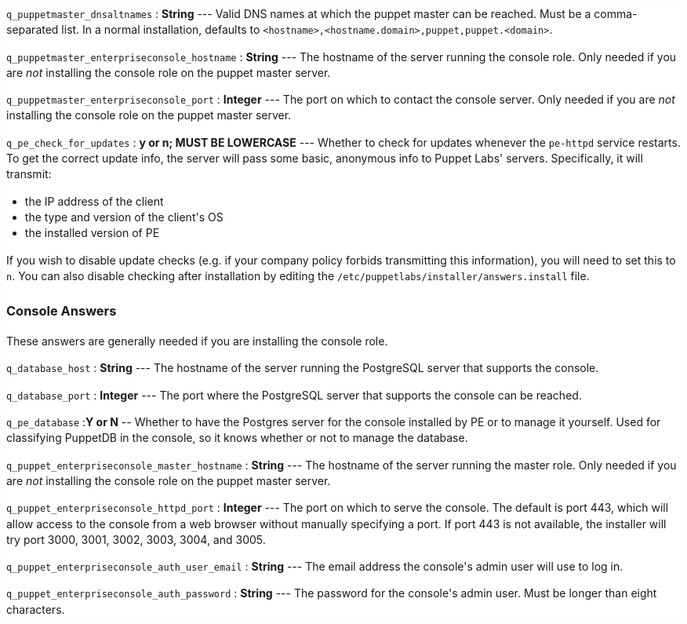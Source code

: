 `q_puppetmaster_dnsaltnames`
: **String** --- Valid DNS names at which the puppet master can be reached. Must be a comma-separated list. In a normal installation, defaults to `<hostname>,<hostname.domain>,puppet,puppet.<domain>`.

`q_puppetmaster_enterpriseconsole_hostname`
: **String** --- The hostname of the server running the console role. Only needed if you are _not_ installing the console role on the puppet master server.

`q_puppetmaster_enterpriseconsole_port`
: **Integer** --- The port on which to contact the console server. Only needed if you are _not_ installing the console role on the puppet master server.

`q_pe_check_for_updates`
: **y or n; MUST BE LOWERCASE** --- Whether to check for updates whenever the `pe-httpd` service restarts. To get the correct update info, the server will pass some basic, anonymous info to Puppet Labs' servers. Specifically, it will transmit:

  * the IP address of the client
  * the type and version of the client's OS
  * the installed version of PE

  If you wish to disable update checks (e.g. if your company policy forbids transmitting this information), you will need to set this to `n`. You can also disable checking after installation by editing the `/etc/puppetlabs/installer/answers.install` file.


### Console Answers

These answers are generally needed if you are installing the console role.

`q_database_host`
: **String** --- The hostname of the server running the PostgreSQL server that supports the console.

`q_database_port`
: **Integer** --- The port where the PostgreSQL server that supports the console can be reached.

`q_pe_database`
:**Y or N** -- Whether to have the Postgres server for the console installed by PE or to manage it yourself. Used for classifying PuppetDB in the console, so it knows whether or not to manage the database.

`q_puppet_enterpriseconsole_master_hostname`
: **String** --- The hostname of the server running the master role. Only needed if you are _not_ installing the console role on the puppet master server.

`q_puppet_enterpriseconsole_httpd_port`
: **Integer** --- The port on which to serve the console. The default is port 443, which will allow access to the console from a web browser without manually specifying a port. If port 443 is not available, the installer will try port 3000, 3001, 3002, 3003, 3004, and 3005.

`q_puppet_enterpriseconsole_auth_user_email`
: **String** --- The email address the console's admin user will use to log in.

`q_puppet_enterpriseconsole_auth_password`
: **String** --- The password for the console's admin user. Must be longer than eight characters.
